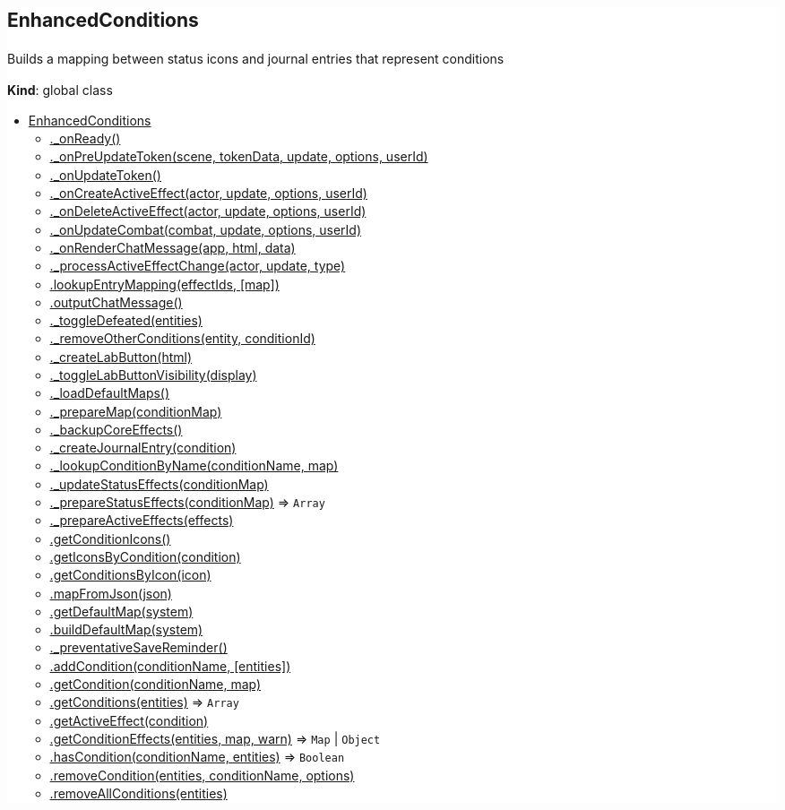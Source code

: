 ## EnhancedConditions
Builds a mapping between status icons and journal entries that represent conditions

**Kind**: global class  

* [EnhancedConditions](#EnhancedConditions)
    * [._onReady()](#EnhancedConditions._onReady)
    * [._onPreUpdateToken(scene, tokenData, update, options, userId)](#EnhancedConditions._onPreUpdateToken)
    * [._onUpdateToken()](#EnhancedConditions._onUpdateToken)
    * [._onCreateActiveEffect(actor, update, options, userId)](#EnhancedConditions._onCreateActiveEffect)
    * [._onDeleteActiveEffect(actor, update, options, userId)](#EnhancedConditions._onDeleteActiveEffect)
    * [._onUpdateCombat(combat, update, options, userId)](#EnhancedConditions._onUpdateCombat)
    * [._onRenderChatMessage(app, html, data)](#EnhancedConditions._onRenderChatMessage)
    * [._processActiveEffectChange(actor, update, type)](#EnhancedConditions._processActiveEffectChange)
    * [.lookupEntryMapping(effectIds, [map])](#EnhancedConditions.lookupEntryMapping)
    * [.outputChatMessage()](#EnhancedConditions.outputChatMessage)
    * [._toggleDefeated(entities)](#EnhancedConditions._toggleDefeated)
    * [._removeOtherConditions(entity, conditionId)](#EnhancedConditions._removeOtherConditions)
    * [._createLabButton(html)](#EnhancedConditions._createLabButton)
    * [._toggleLabButtonVisibility(display)](#EnhancedConditions._toggleLabButtonVisibility)
    * [._loadDefaultMaps()](#EnhancedConditions._loadDefaultMaps)
    * [._prepareMap(conditionMap)](#EnhancedConditions._prepareMap)
    * [._backupCoreEffects()](#EnhancedConditions._backupCoreEffects)
    * [._createJournalEntry(condition)](#EnhancedConditions._createJournalEntry)
    * [._lookupConditionByName(conditionName, map)](#EnhancedConditions._lookupConditionByName)
    * [._updateStatusEffects(conditionMap)](#EnhancedConditions._updateStatusEffects)
    * [._prepareStatusEffects(conditionMap)](#EnhancedConditions._prepareStatusEffects) ⇒ <code>Array</code>
    * [._prepareActiveEffects(effects)](#EnhancedConditions._prepareActiveEffects)
    * [.getConditionIcons()](#EnhancedConditions.getConditionIcons)
    * [.getIconsByCondition(condition)](#EnhancedConditions.getIconsByCondition)
    * [.getConditionsByIcon(icon)](#EnhancedConditions.getConditionsByIcon)
    * [.mapFromJson(json)](#EnhancedConditions.mapFromJson)
    * [.getDefaultMap(system)](#EnhancedConditions.getDefaultMap)
    * [.buildDefaultMap(system)](#EnhancedConditions.buildDefaultMap)
    * [._preventativeSaveReminder()](#EnhancedConditions._preventativeSaveReminder)
    * [.addCondition(conditionName, [entities])](#EnhancedConditions.addCondition)
    * [.getCondition(conditionName, map)](#EnhancedConditions.getCondition)
    * [.getConditions(entities)](#EnhancedConditions.getConditions) ⇒ <code>Array</code>
    * [.getActiveEffect(condition)](#EnhancedConditions.getActiveEffect)
    * [.getConditionEffects(entities, map, warn)](#EnhancedConditions.getConditionEffects) ⇒ <code>Map</code> \| <code>Object</code>
    * [.hasCondition(conditionName, entities)](#EnhancedConditions.hasCondition) ⇒ <code>Boolean</code>
    * [.removeCondition(entities, conditionName, options)](#EnhancedConditions.removeCondition)
    * [.removeAllConditions(entities)](#EnhancedConditions.removeAllConditions)

<a name="EnhancedConditions._onReady"></a>
